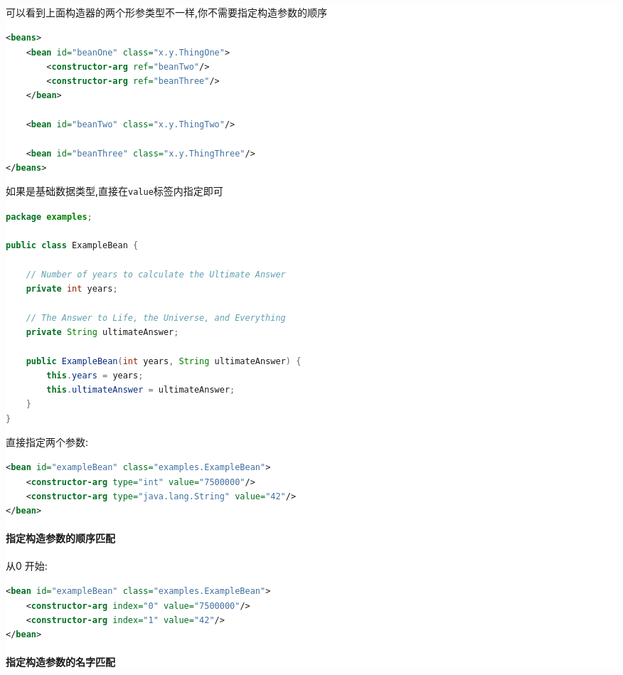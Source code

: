 可以看到上面构造器的两个形参类型不一样,你不需要指定构造参数的顺序

```xml
<beans>
    <bean id="beanOne" class="x.y.ThingOne">
        <constructor-arg ref="beanTwo"/>
        <constructor-arg ref="beanThree"/>
    </bean>

    <bean id="beanTwo" class="x.y.ThingTwo"/>

    <bean id="beanThree" class="x.y.ThingThree"/>
</beans>
```

如果是基础数据类型,直接在`value`标签内指定即可

```java
package examples;

public class ExampleBean {

    // Number of years to calculate the Ultimate Answer
    private int years;

    // The Answer to Life, the Universe, and Everything
    private String ultimateAnswer;

    public ExampleBean(int years, String ultimateAnswer) {
        this.years = years;
        this.ultimateAnswer = ultimateAnswer;
    }
}
```

直接指定两个参数:

```xml
<bean id="exampleBean" class="examples.ExampleBean">
    <constructor-arg type="int" value="7500000"/>
    <constructor-arg type="java.lang.String" value="42"/>
</bean>
```

#### 指定构造参数的顺序匹配

从0 开始:

```xml
<bean id="exampleBean" class="examples.ExampleBean">
    <constructor-arg index="0" value="7500000"/>
    <constructor-arg index="1" value="42"/>
</bean>
```

#### 指定构造参数的名字匹配
